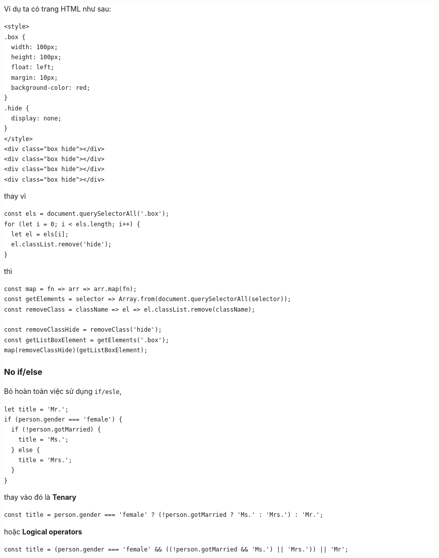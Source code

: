 Ví dụ ta có trang HTML như sau:
```
<style>
.box {
  width: 100px;
  height: 100px;
  float: left;
  margin: 10px;
  background-color: red;
}
.hide {
  display: none;
}
</style>
<div class="box hide"></div>
<div class="box hide"></div>
<div class="box hide"></div>
<div class="box hide"></div>
```
thay vì
```
const els = document.querySelectorAll('.box');
for (let i = 0; i < els.length; i++) {
  let el = els[i];
  el.classList.remove('hide');
}
```
thì
```
const map = fn => arr => arr.map(fn);
const getElements = selector => Array.from(document.querySelectorAll(selector));
const removeClass = className => el => el.classList.remove(className);

const removeClassHide = removeClass('hide');
const getListBoxElement = getElements('.box');
map(removeClassHide)(getListBoxElement);
```

### No if/else
Bỏ hoàn toàn việc sử dụng `if/esle`,
```
let title = 'Mr.';
if (person.gender === 'female') {
  if (!person.gotMarried) {
    title = 'Ms.';
  } else {
    title = 'Mrs.';
  }
}
```
thay vào đó là **Tenary**
```
const title = person.gender === 'female' ? (!person.gotMarried ? 'Ms.' : 'Mrs.') : 'Mr.';
```
hoặc **Logical operators**
```
const title = (person.gender === 'female' && ((!person.gotMarried && 'Ms.') || 'Mrs.')) || 'Mr';
```
